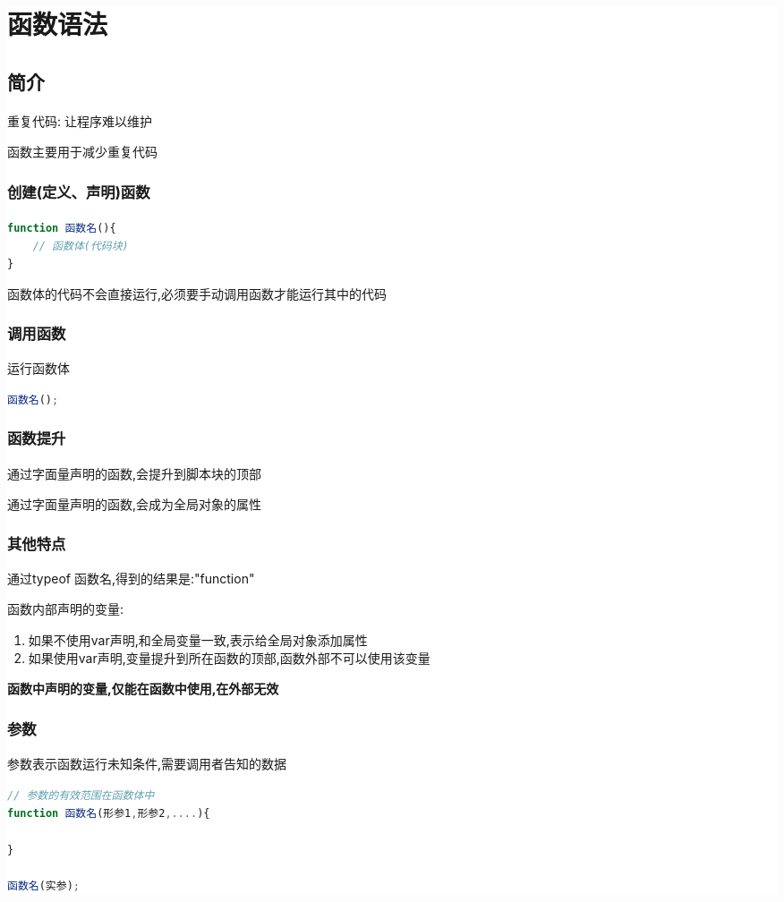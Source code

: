 # 函数语法

## 简介

重复代码: 让程序难以维护

函数主要用于减少重复代码

### 创建(定义、声明)函数

```js
function 函数名(){
    // 函数体(代码块)
}
```

函数体的代码不会直接运行,必须要手动调用函数才能运行其中的代码

### 调用函数

运行函数体

```js
函数名();
```

### 函数提升

通过字面量声明的函数,会提升到脚本块的顶部

通过字面量声明的函数,会成为全局对象的属性

### 其他特点

通过typeof 函数名,得到的结果是:"function"

函数内部声明的变量:

1. 如果不使用var声明,和全局变量一致,表示给全局对象添加属性
2. 如果使用var声明,变量提升到所在函数的顶部,函数外部不可以使用该变量

**函数中声明的变量,仅能在函数中使用,在外部无效**

### 参数

参数表示函数运行未知条件,需要调用者告知的数据

```js
// 参数的有效范围在函数体中
function 函数名(形参1,形参2,....){

}

函数名(实参);

```
